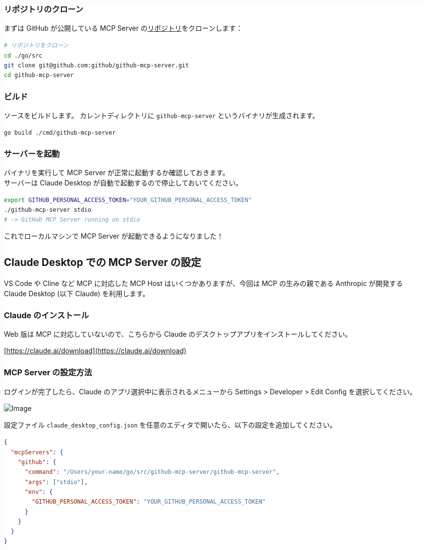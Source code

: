 ### リポジトリのクローン

まずは GitHub が公開している MCP Server の[リポジトリ](https://github.com/github/github-mcp-server)をクローンします：

```bash
# リポジトリをクローン
cd ./go/src
git clone git@github.com:github/github-mcp-server.git
cd github-mcp-server
```

### ビルド

ソースをビルドします。
カレントディレクトリに `github-mcp-server` というバイナリが生成されます。

```bash
go build ./cmd/github-mcp-server
```

### サーバーを起動

バイナリを実行して MCP Server が正常に起動するか確認しておきます。  
サーバーは Claude Desktop が自動で起動するので停止しておいてください。

```bash
export GITHUB_PERSONAL_ACCESS_TOKEN="YOUR_GITHUB_PERSONAL_ACCESS_TOKEN"
./github-mcp-server stdio
# -> GitHub MCP Server running on stdio
```

これでローカルマシンで MCP Server が起動できるようになりました！

## Claude Desktop での MCP Server の設定

VS Code や Cline など MCP に対応した MCP Host はいくつかありますが、今回は MCP の生みの親である Anthropic が開発する Claude Desktop (以下 Claude) を利用します。

### Claude のインストール

Web 版は MCP に対応していないので、こちらから Claude のデスクトップアプリをインストールしてください。

[https://claude.ai/download](https://claude.ai/download)

### MCP Server の設定方法

ログインが完了したら、Claude のアプリ選択中に表示されるメニューから Settings > Developer > Edit Config を選択してください。

![Image](/images/blog/github-mcp-server-1.png)

設定ファイル `claude_desktop_config.json` を任意のエディタで開いたら、以下の設定を追加してください。

```json
{
  "mcpServers": {
    "github": {
      "command": "/Users/your-name/go/src/github-mcp-server/github-mcp-server",
      "args": ["stdio"],
      "env": {
        "GITHUB_PERSONAL_ACCESS_TOKEN": "YOUR_GITHUB_PERSONAL_ACCESS_TOKEN"
      }
    }
  }
}
```
